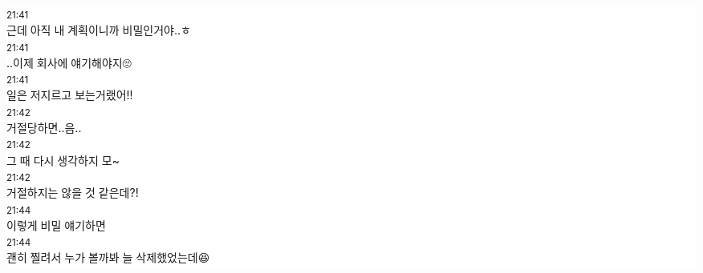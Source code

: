 </div>
<div class="message" markdown="1">
<div class="message-date" markdown="1">
<small>21:41</small>
</div>
<div markdown="1">
근데 아직 내 계획이니까 비밀인거야..ㅎ
</div>
</div>
<div class="message" markdown="1">
<div class="message-date" markdown="1">
<small>21:41</small>
</div>
<div markdown="1">
..이제 회사에 얘기해야지🙄
</div>
</div>
<div class="message" markdown="1">
<div class="message-date" markdown="1">
<small>21:41</small>
</div>
<div markdown="1">
일은 저지르고 보는거랬어!!
</div>
</div>
<div class="message" markdown="1">
<div class="message-date" markdown="1">
<small>21:42</small>
</div>
<div markdown="1">
거절당하면..음..
</div>
</div>
<div class="message" markdown="1">
<div class="message-date" markdown="1">
<small>21:42</small>
</div>
<div markdown="1">
그 때 다시 생각하지 모~
</div>
</div>
<div class="message" markdown="1">
<div class="message-date" markdown="1">
<small>21:42</small>
</div>
<div markdown="1">
거절하지는 않을 것 같은데?!
</div>
</div>
<div class="message" markdown="1">
<div class="message-date" markdown="1">
<small>21:44</small>
</div>
<div markdown="1">
이렇게 비밀 얘기하면
</div>
</div>
<div class="message" markdown="1">
<div class="message-date" markdown="1">
<small>21:44</small>
</div>
<div markdown="1">
괜히 찔려서 누가 볼까봐 늘 삭제했었는데😆
</div>
